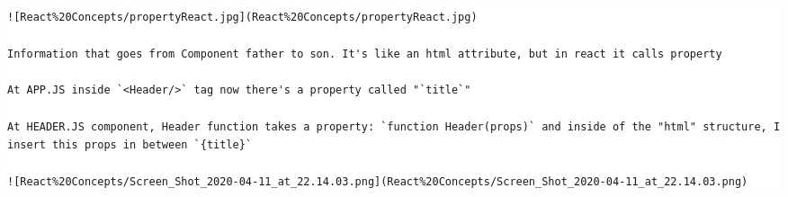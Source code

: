     ![React%20Concepts/propertyReact.jpg](React%20Concepts/propertyReact.jpg)

    Information that goes from Component father to son. It's like an html attribute, but in react it calls property

    At APP.JS inside `<Header/>` tag now there's a property called "`title`"

    At HEADER.JS component, Header function takes a property: `function Header(props)` and inside of the "html" structure, I insert this props in between `{title}`

    ![React%20Concepts/Screen_Shot_2020-04-11_at_22.14.03.png](React%20Concepts/Screen_Shot_2020-04-11_at_22.14.03.png)
